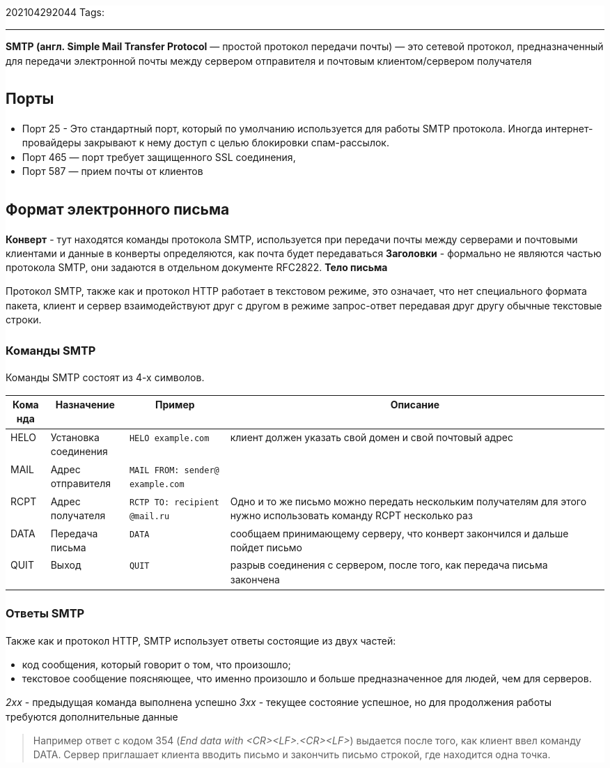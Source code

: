 202104292044
Tags:
___

**SMTP (англ. Simple Mail Transfer Protocol** — простой протокол передачи почты) — это сетевой протокол, предназначенный для передачи электронной почты между сервером отправителя и почтовым клиентом/сервером получателя

## Порты
- Порт 25 - Это стандартный порт, который по умолчанию используется для работы SMTP протокола. Иногда интернет-провайдеры закрывают к нему доступ с целью блокировки спам-рассылок.
-  Порт 465 — порт требует защищенного SSL соединения,    
-  Порт 587 — прием почты от клиентов

## Формат электронного письма
**Конверт** - тут находятся команды протокола SMTP, используется при передачи почты между серверами и почтовыми клиентами и данные в конверты определяются, как почта будет передаваться
**Заголовки** - формально не являются частью протокола SMTP, они задаются в отдельном документе RFC2822.
**Тело письма** 

Протокол SMTP, также как и протокол HTTP работает в текстовом режиме, это означает, что нет специального формата пакета, клиент и сервер взаимодействуют друг с другом в режиме запрос-ответ передавая друг другу обычные текстовые строки.

### Команды SMTP
Команды SMTP состоят из 4-х символов.

| Команда | Назначение | Пример | Описание |
| --- | --- |--- | --- |
| HELO | Установка соединения | `HELO example.com` | клиент должен указать свой домен и свой почтовый адрес |
| MAIL | Адрес отправителя | `MAIL FROM: sender@example.com` |
| RCPT | Адрес получателя | `RCTP TO: recipient@mail.ru` | Одно и то же письмо можно передать нескольким получателям для этого нужно использовать команду RCPT несколько раз |.
| DATA | Передача письма | `DATA` | сообщаем принимающему серверу, что конверт закончился и дальше пойдет письмо |
| QUIT | Выход | `QUIT` | разрыв соединения с сервером, после того, как передача письма закончена |

### Ответы SMTP
Также как и протокол HTTP, SMTP использует ответы состоящие из двух частей:
-   код сообщения, который говорит о том, что произошло;
-   текстовое сообщение поясняющее, что именно произошло и больше предназначенное для людей, чем для серверов.

*2хх* - предыдущая команда выполнена успешно
*3хх* - текущее состояние успешное, но для продолжения работы требуются дополнительные данные
>Например ответ с кодом 354 (*End data with \<CR>\<LF>.\<CR>\<LF>*) выдается после того, как клиент ввел команду DATA. Сервер приглашает клиента вводить письмо и закончить письмо строкой, где находится одна точка.
